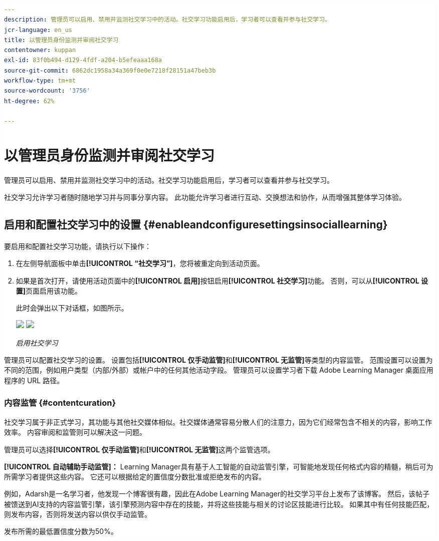 ```yaml
---
description: 管理员可以启用、禁用并监测社交学习中的活动。社交学习功能启用后，学习者可以查看并参与社交学习。
jcr-language: en_us
title: 以管理员身份监测并审阅社交学习
contentowner: kuppan
exl-id: 83f0b494-d129-4fdf-a204-b5efeaaa168a
source-git-commit: 6862dc1958a34a369f0e0e7218f28151a47beb3b
workflow-type: tm+mt
source-wordcount: '3756'
ht-degree: 62%

---
```


# 以管理员身份监测并审阅社交学习

管理员可以启用、禁用并监测社交学习中的活动。社交学习功能启用后，学习者可以查看并参与社交学习。

社交学习允许学习者随时随地学习并与同事分享内容。 此功能允许学习者进行互动、交换想法和协作，从而增强其整体学习体验。

## 启用和配置社交学习中的设置 {#enableandconfiguresettingsinsociallearning}

要启用和配置社交学习功能，请执行以下操作：

1. 在左侧导航面板中单击&#x200B;**[!UICONTROL “社交学习”]**，您将被重定向到活动页面。
1. 如果是首次打开，请使用活动页面中的&#x200B;**[!UICONTROL 启用]**&#x200B;按钮启用&#x200B;**[!UICONTROL 社交学习]**&#x200B;功能。 否则，可以从&#x200B;**[!UICONTROL 设置]**&#x200B;页面启用该功能。

   此时会弹出以下对话框，如图所示。

   ![](assets/artboard-20-2x.png) ![](assets/enable-social-learningforthefirsttime.png)

   *启用社交学习*



管理员可以配置社交学习的设置。 设置包括&#x200B;**[!UICONTROL 仅手动监管]**&#x200B;和&#x200B;**[!UICONTROL 无监管]**&#x200B;等类型的内容监管。 范围设置可以设置为不同的范围，例如用户类型（内部/外部）或帐户中的任何其他活动字段。 管理员可以设置学习者下载 Adobe Learning Manager 桌面应用程序的 URL 路径。

### 内容监管 {#contentcuration}

社交学习属于非正式学习，其功能与其他社交媒体相似。社交媒体通常容易分散人们的注意力，因为它们经常包含不相关的内容，影响工作效率。 内容审阅和监管则可以解决这一问题。

管理员可以选择&#x200B;**[!UICONTROL 仅手动监管]**&#x200B;和&#x200B;**[!UICONTROL 无监管]**&#x200B;这两个监管选项。

**[!UICONTROL 自动辅助手动监管]：** Learning Manager具有基于人工智能的自动监管引擎，可智能地发现任何格式内容的精髓，稍后可为所需学习者提供这些内容。 它还可以根据给定的置信度分数批准或拒绝发布的内容。

例如，Adarsh是一名学习者，他发现一个博客很有趣，因此在Adobe Learning Manager的社交学习平台上发布了该博客。 然后，该帖子被馈送到AI支持的内容监管引擎，该引擎预测内容中存在的技能，并将这些技能与相关的讨论区技能进行比较。 如果其中有任何技能匹配，则发布内容，否则将发送内容以供仅手动监管。

发布所需的最低置信度分数为50%。
